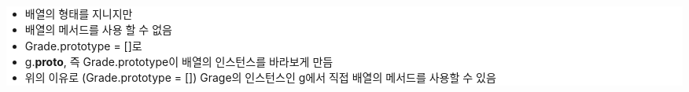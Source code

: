 - 배열의 형태를 지니지만
- 배열의 메서드를 사용 할 수 없음
- Grade.prototype = []로
- g.**proto**, 즉 Grade.prototype이 배열의 인스턴스를 바라보게 만듬
- 위의 이유로 (Grade.prototype = []) Grage의 인스턴스인 g에서 직접 배열의 메서드를 사용할 수 있음
